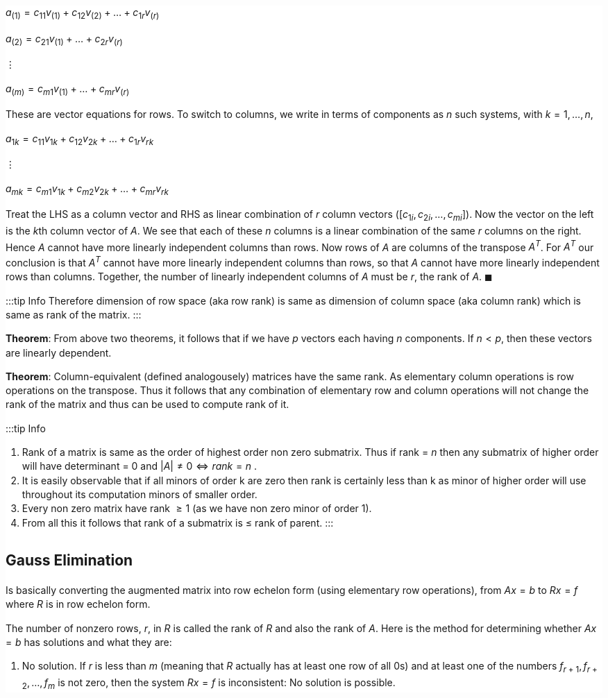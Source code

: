 $a_{(1)} = c_{11}v_{(1)} + c_{12}v_{(2)} + \dots + c_{1r}v_{(r)}$

$a_{(2)} = c_{21}v_{(1)} + \dots + c_{2r}v_{(r)}$

$\vdots$

$a_{(m)} = c_{m1}v_{(1)} + \dots + c_{mr}v_{(r)}$

These are vector equations for rows. To switch to columns, we write in terms of
components as $n$ such systems, with $k = 1, \dots , n$,

$a_{1k} = c_{11}v_{1k} + c_{12}v_{2k} + \dots + c_{1r}v_{rk}$

$\vdots$

$a_{mk} = c_{m1}v_{1k} + c_{m2}v_{2k} + \dots + c_{mr}v_{rk}$

Treat the LHS as a column vector and RHS as linear combination of $r$ column vectors ($[c_{1i}, c_{2i}, \dots, c_{mi}]$). Now the vector on the left is the $k$th column vector of $A$. We see that each of these $n$ columns is a linear combination of the same $r$ columns on the right. Hence $A$ cannot have more linearly independent columns than rows. Now rows of $A$ are columns of the transpose $A^T$. For $A^T$ our conclusion is that $A^T$ cannot have more linearly independent columns than rows, so that $A$ cannot have more linearly independent rows than columns. Together, the number of linearly independent columns of $A$ must be $r$, the rank of $A$. $\blacksquare$

:::tip Info
Therefore dimension of row space (aka row rank) is same as dimension of column space (aka column rank) which is same as rank of the matrix.
:::

**Theorem**: From above two theorems, it follows that if we have $p$ vectors each having $n$ components. If $n < p$, then these vectors are linearly dependent.

**Theorem**: Column-equivalent (defined analogousely) matrices have the same rank. As elementary column operations is row operations on the transpose. Thus it follows that any combination of elementary row and column operations will not change the rank of the matrix and thus can be used to compute rank of it.

:::tip Info

1. Rank of a matrix is same as the order of highest order non zero submatrix. Thus if rank = $n$ then any submatrix of higher order will have determinant = 0 and $|A| \neq 0 \iff rank = n$ .
2. It is easily observable that if all minors of order k are zero then rank is certainly less than k as minor of higher order will use throughout its computation minors of smaller order.
3. Every non zero matrix have rank $\geq 1$ (as we have non zero minor of order 1).
4. From all this it follows that rank of a submatrix is $\leq$ rank of parent.
   :::

## Gauss Elimination

Is basically converting the augmented matrix into row echelon form (using elementary row operations), from $Ax = b$ to $Rx = f$ where $R$ is in row echelon form.

The number of nonzero rows, $r$, in $R$ is called the rank of $R$ and also the rank of $A$. Here is the method for determining whether $Ax = b$ has solutions and what they are:

1. No solution. If $r$ is less than $m$ (meaning that $R$ actually has at least one row of all 0s) and at least one of the numbers $f_{r+1}, f_{r+2}, \dots , f_m$ is not zero, then the system $Rx = f$ is inconsistent: No solution is possible.
